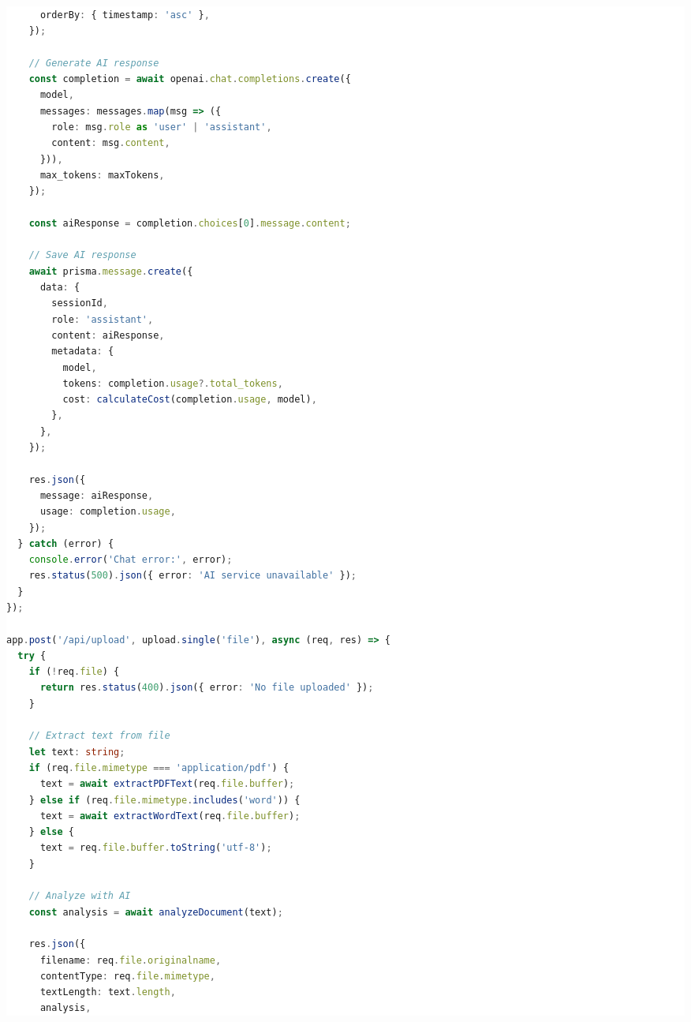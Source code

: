 ```typescript
      orderBy: { timestamp: 'asc' },
    });

    // Generate AI response
    const completion = await openai.chat.completions.create({
      model,
      messages: messages.map(msg => ({
        role: msg.role as 'user' | 'assistant',
        content: msg.content,
      })),
      max_tokens: maxTokens,
    });

    const aiResponse = completion.choices[0].message.content;

    // Save AI response
    await prisma.message.create({
      data: {
        sessionId,
        role: 'assistant',
        content: aiResponse,
        metadata: {
          model,
          tokens: completion.usage?.total_tokens,
          cost: calculateCost(completion.usage, model),
        },
      },
    });

    res.json({
      message: aiResponse,
      usage: completion.usage,
    });
  } catch (error) {
    console.error('Chat error:', error);
    res.status(500).json({ error: 'AI service unavailable' });
  }
});

app.post('/api/upload', upload.single('file'), async (req, res) => {
  try {
    if (!req.file) {
      return res.status(400).json({ error: 'No file uploaded' });
    }

    // Extract text from file
    let text: string;
    if (req.file.mimetype === 'application/pdf') {
      text = await extractPDFText(req.file.buffer);
    } else if (req.file.mimetype.includes('word')) {
      text = await extractWordText(req.file.buffer);
    } else {
      text = req.file.buffer.toString('utf-8');
    }

    // Analyze with AI
    const analysis = await analyzeDocument(text);

    res.json({
      filename: req.file.originalname,
      contentType: req.file.mimetype,
      textLength: text.length,
      analysis,
```